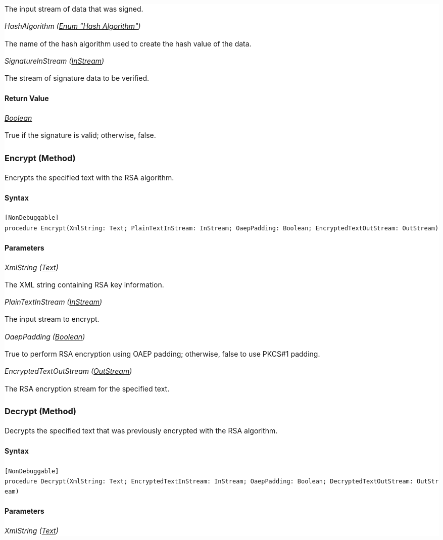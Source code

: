 The input stream of data that was signed.

*HashAlgorithm ([Enum "Hash Algorithm"]())* 

The name of the hash algorithm used to create the hash value of the data.

*SignatureInStream ([InStream](https://docs.microsoft.com/en-us/dynamics365/business-central/dev-itpro/developer/methods-auto/instream/instream-data-type))* 

The stream of signature data to be verified.

#### Return Value
*[Boolean](https://docs.microsoft.com/en-us/dynamics365/business-central/dev-itpro/developer/methods-auto/boolean/boolean-data-type)*

True if the signature is valid; otherwise, false.
### Encrypt (Method) <a name="Encrypt"></a> 

 Encrypts the specified text with the RSA algorithm.
 

#### Syntax
```
[NonDebuggable]
procedure Encrypt(XmlString: Text; PlainTextInStream: InStream; OaepPadding: Boolean; EncryptedTextOutStream: OutStream)
```
#### Parameters
*XmlString ([Text](https://docs.microsoft.com/en-us/dynamics365/business-central/dev-itpro/developer/methods-auto/text/text-data-type))* 

The XML string containing RSA key information.

*PlainTextInStream ([InStream](https://docs.microsoft.com/en-us/dynamics365/business-central/dev-itpro/developer/methods-auto/instream/instream-data-type))* 

The input stream to encrypt.

*OaepPadding ([Boolean](https://docs.microsoft.com/en-us/dynamics365/business-central/dev-itpro/developer/methods-auto/boolean/boolean-data-type))* 

True to perform RSA encryption using OAEP padding; otherwise, false to use PKCS#1 padding.

*EncryptedTextOutStream ([OutStream](https://docs.microsoft.com/en-us/dynamics365/business-central/dev-itpro/developer/methods-auto/outstream/outstream-data-type))* 

The RSA encryption stream for the specified text.

### Decrypt (Method) <a name="Decrypt"></a> 

 Decrypts the specified text that was previously encrypted with the RSA algorithm.
 

#### Syntax
```
[NonDebuggable]
procedure Decrypt(XmlString: Text; EncryptedTextInStream: InStream; OaepPadding: Boolean; DecryptedTextOutStream: OutStream)
```
#### Parameters
*XmlString ([Text](https://docs.microsoft.com/en-us/dynamics365/business-central/dev-itpro/developer/methods-auto/text/text-data-type))* 
